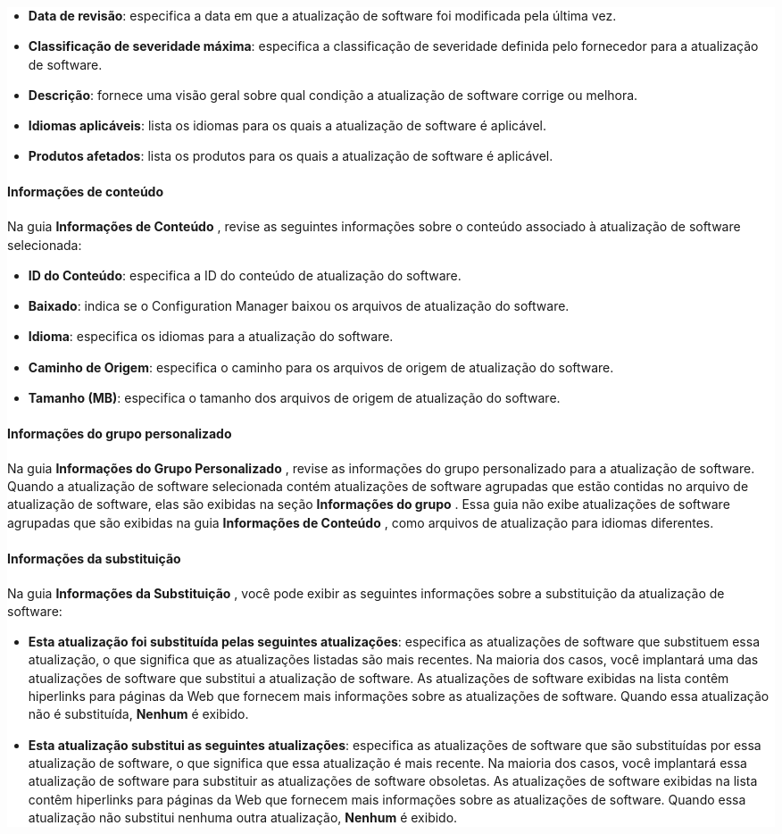 - **Data de revisão**: especifica a data em que a atualização de software foi modificada pela última vez.  

- **Classificação de severidade máxima**: especifica a classificação de severidade definida pelo fornecedor para a atualização de software.  

- **Descrição**: fornece uma visão geral sobre qual condição a atualização de software corrige ou melhora.  

- **Idiomas aplicáveis**: lista os idiomas para os quais a atualização de software é aplicável.  

- **Produtos afetados**: lista os produtos para os quais a atualização de software é aplicável.  

####  <a name="a-namebkmkcontentinformationa-content-information"></a><a name="BKMK_ContentInformation"></a> Informações de conteúdo  
Na guia **Informações de Conteúdo** , revise as seguintes informações sobre o conteúdo associado à atualização de software selecionada:  

-   **ID do Conteúdo**: especifica a ID do conteúdo de atualização do software.  

-   **Baixado**: indica se o Configuration Manager baixou os arquivos de atualização do software.  

-   **Idioma**: especifica os idiomas para a atualização do software.  

-   **Caminho de Origem**: especifica o caminho para os arquivos de origem de atualização do software.  

-   **Tamanho (MB)**: especifica o tamanho dos arquivos de origem de atualização do software.  

####  <a name="a-namebkmkcustombundleinformationa-custom-bundle-information"></a><a name="BKMK_CustomBundleInformation"></a> Informações do grupo personalizado  
Na guia **Informações do Grupo Personalizado** , revise as informações do grupo personalizado para a atualização de software. Quando a atualização de software selecionada contém atualizações de software agrupadas que estão contidas no arquivo de atualização de software, elas são exibidas na seção **Informações do grupo** . Essa guia não exibe atualizações de software agrupadas que são exibidas na guia **Informações de Conteúdo** , como arquivos de atualização para idiomas diferentes.  

####  <a name="a-namebkmksupersedenceinformationa-supersedence-information"></a><a name="BKMK_SupersedenceInformation"></a> Informações da substituição  
Na guia **Informações da Substituição** , você pode exibir as seguintes informações sobre a substituição da atualização de software:  

- **Esta atualização foi substituída pelas seguintes atualizações**: especifica as atualizações de software que substituem essa atualização, o que significa que as atualizações listadas são mais recentes. Na maioria dos casos, você implantará uma das atualizações de software que substitui a atualização de software. As atualizações de software exibidas na lista contêm hiperlinks para páginas da Web que fornecem mais informações sobre as atualizações de software. Quando essa atualização não é substituída, **Nenhum** é exibido.  

- **Esta atualização substitui as seguintes atualizações**: especifica as atualizações de software que são substituídas por essa atualização de software, o que significa que essa atualização é mais recente. Na maioria dos casos, você implantará essa atualização de software para substituir as atualizações de software obsoletas. As atualizações de software exibidas na lista contêm hiperlinks para páginas da Web que fornecem mais informações sobre as atualizações de software. Quando essa atualização não substitui nenhuma outra atualização, **Nenhum** é exibido.  
